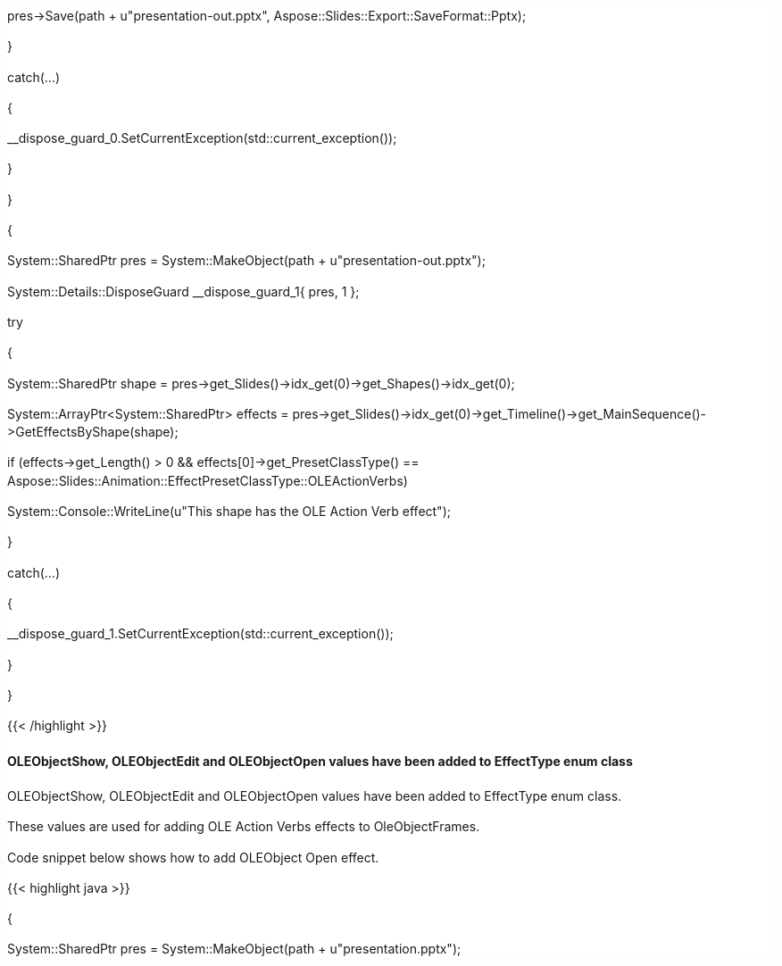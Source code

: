 pres->Save(path + u"presentation-out.pptx", Aspose::Slides::Export::SaveFormat::Pptx);

}

catch(...)

{

__dispose_guard_0.SetCurrentException(std::current_exception());

}

}

{

System::SharedPtr<Presentation> pres = System::MakeObject<Presentation>(path + u"presentation-out.pptx");

System::Details::DisposeGuard __dispose_guard_1{ pres, 1 };

try

{

System::SharedPtr<IShape> shape = pres->get_Slides()->idx_get(0)->get_Shapes()->idx_get(0);

System::ArrayPtr<System::SharedPtr<IEffect>> effects = pres->get_Slides()->idx_get(0)->get_Timeline()->get_MainSequence()->GetEffectsByShape(shape);

if (effects->get_Length() > 0 && effects[0]->get_PresetClassType() == Aspose::Slides::Animation::EffectPresetClassType::OLEActionVerbs)

System::Console::WriteLine(u"This shape has the OLE Action Verb effect");

}

catch(...)

{

__dispose_guard_1.SetCurrentException(std::current_exception());

}

}

{{< /highlight >}}
#### **OLEObjectShow, OLEObjectEdit and OLEObjectOpen values have been added to EffectType enum class**
OLEObjectShow, OLEObjectEdit and OLEObjectOpen values have been added to EffectType enum class.

These values are used for adding OLE Action Verbs effects to OleObjectFrames.

Code snippet below shows how to add OLEObject Open effect.

{{< highlight java >}}

 {

System::SharedPtr<Presentation> pres = System::MakeObject<Presentation>(path + u"presentation.pptx");
